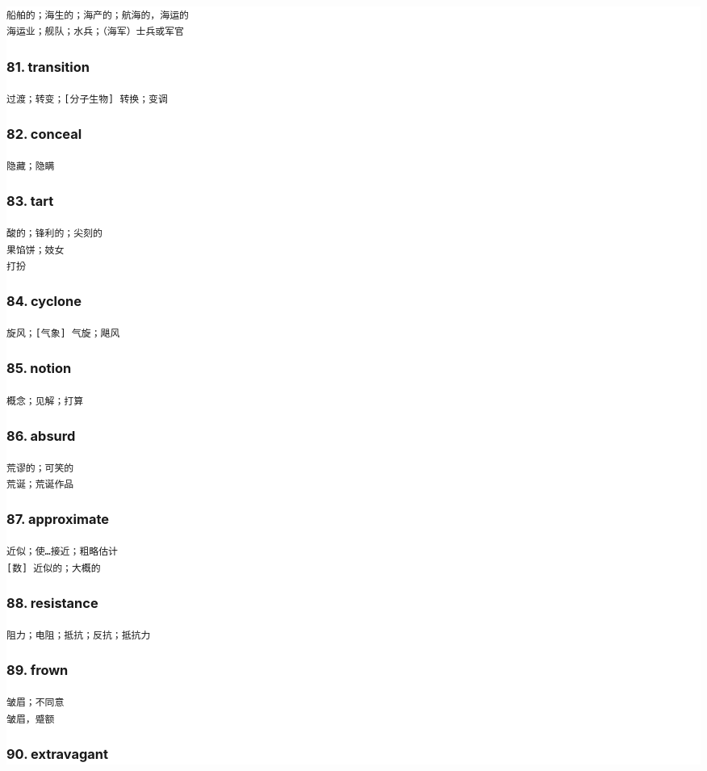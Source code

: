 ```
船舶的；海生的；海产的；航海的，海运的
海运业；舰队；水兵；（海军）士兵或军官
```
### 81. transition

```
过渡；转变；[分子生物] 转换；变调
```
### 82. conceal

```
隐藏；隐瞒
```
### 83. tart

```
酸的；锋利的；尖刻的
果馅饼；妓女
打扮
```
### 84. cyclone

```
旋风；[气象] 气旋；飓风
```
### 85. notion

```
概念；见解；打算
```
### 86. absurd

```
荒谬的；可笑的
荒诞；荒诞作品
```
### 87. approximate

```
近似；使…接近；粗略估计
[数] 近似的；大概的
```
### 88. resistance

```
阻力；电阻；抵抗；反抗；抵抗力
```
### 89. frown

```
皱眉；不同意
皱眉，蹙额
```
### 90. extravagant
